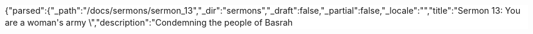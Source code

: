 {"parsed":{"_path":"/docs/sermons/sermon_13","_dir":"sermons","_draft":false,"_partial":false,"_locale":"","title":"Sermon 13:  You are a woman's army \\","description":"Condemning the people of Basrah
